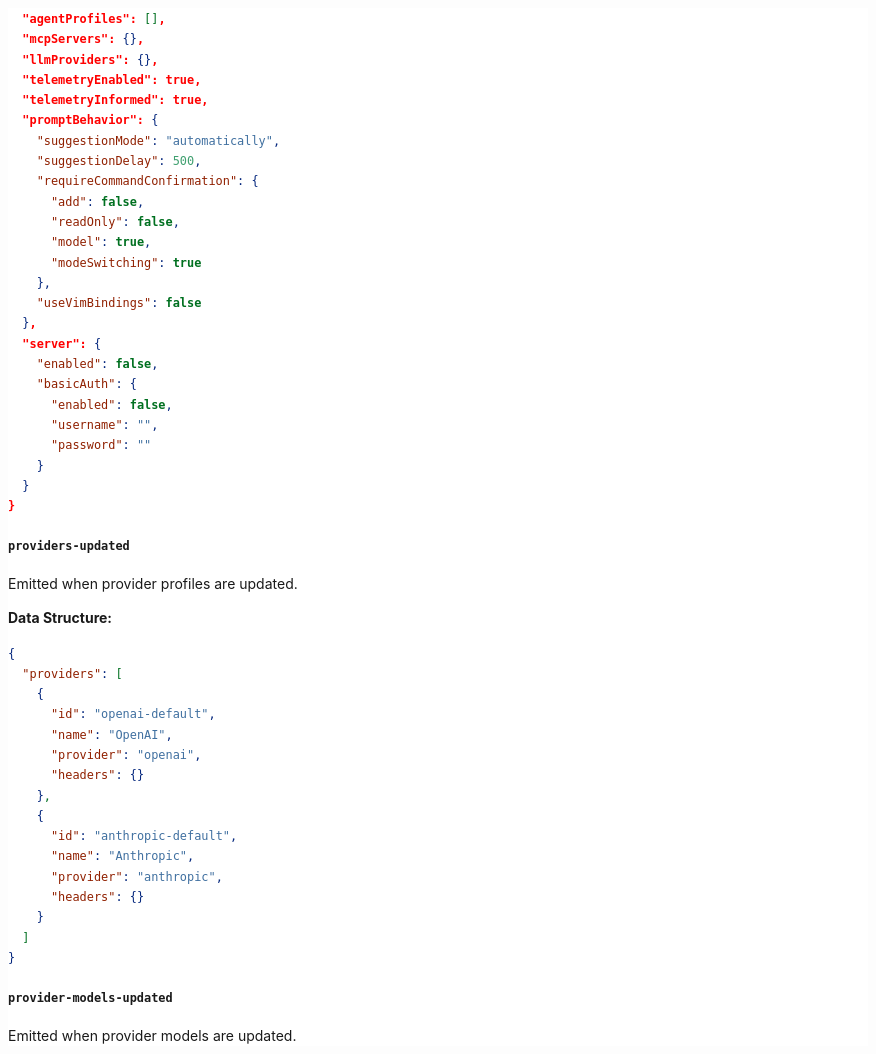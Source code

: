 ```json
  "agentProfiles": [],
  "mcpServers": {},
  "llmProviders": {},
  "telemetryEnabled": true,
  "telemetryInformed": true,
  "promptBehavior": {
    "suggestionMode": "automatically",
    "suggestionDelay": 500,
    "requireCommandConfirmation": {
      "add": false,
      "readOnly": false,
      "model": true,
      "modeSwitching": true
    },
    "useVimBindings": false
  },
  "server": {
    "enabled": false,
    "basicAuth": {
      "enabled": false,
      "username": "",
      "password": ""
    }
  }
}
```

#### `providers-updated`
Emitted when provider profiles are updated.

**Data Structure:**
```json
{
  "providers": [
    {
      "id": "openai-default",
      "name": "OpenAI",
      "provider": "openai",
      "headers": {}
    },
    {
      "id": "anthropic-default",
      "name": "Anthropic",
      "provider": "anthropic",
      "headers": {}
    }
  ]
}
```

#### `provider-models-updated`
Emitted when provider models are updated.
